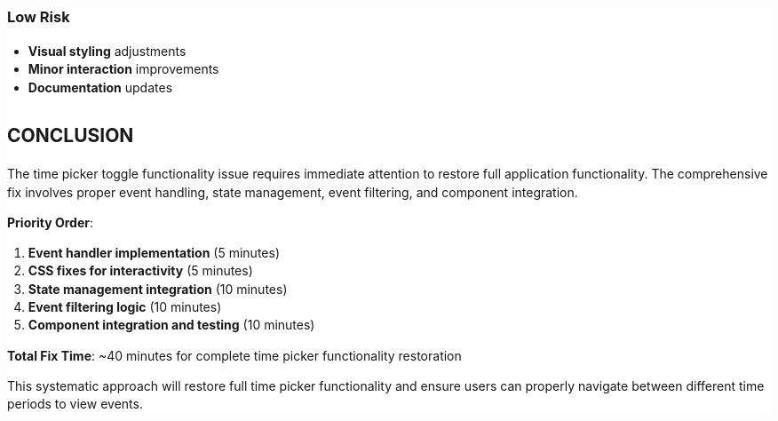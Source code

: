 ### **Low Risk**
- **Visual styling** adjustments
- **Minor interaction** improvements
- **Documentation** updates

## **CONCLUSION**

The time picker toggle functionality issue requires immediate attention to restore full application functionality. The comprehensive fix involves proper event handling, state management, event filtering, and component integration.

**Priority Order**:
1. **Event handler implementation** (5 minutes)
2. **CSS fixes for interactivity** (5 minutes)
3. **State management integration** (10 minutes)
4. **Event filtering logic** (10 minutes)
5. **Component integration and testing** (10 minutes)

**Total Fix Time**: ~40 minutes for complete time picker functionality restoration

This systematic approach will restore full time picker functionality and ensure users can properly navigate between different time periods to view events.
